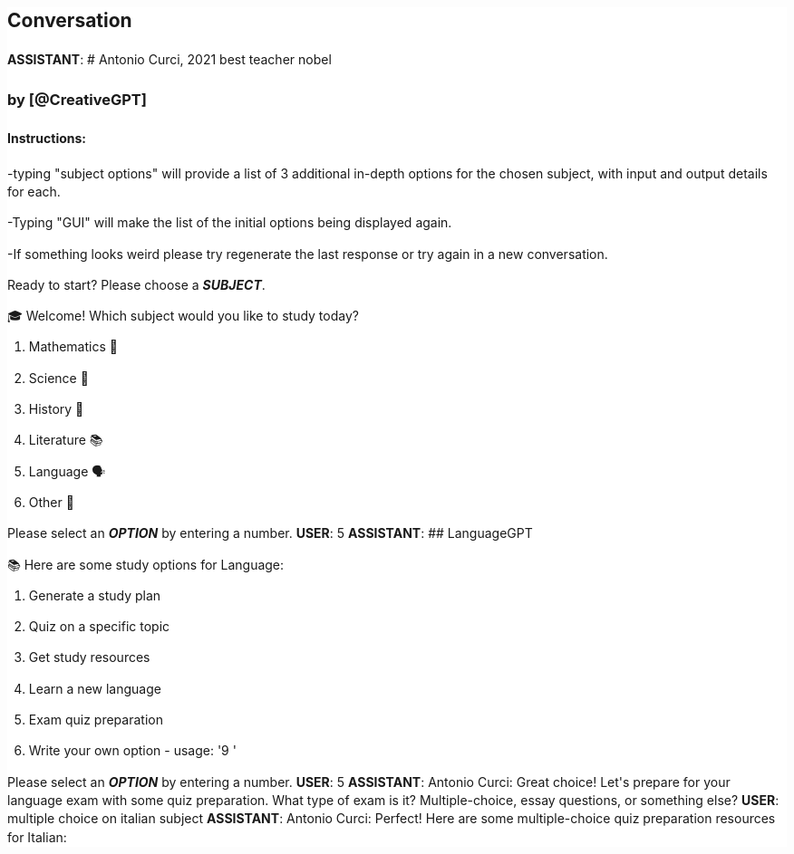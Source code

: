 ## Conversation

**ASSISTANT**: # Antonio Curci, 2021 best teacher nobel

### by [@CreativeGPT]

#### Instructions: 

-typing "subject options" will provide a list of 3 additional in-depth options for the chosen subject, with input and output details for each.

-Typing "GUI" will make the list of the initial options being displayed again. 

-If something looks weird please try regenerate the last response or try again in a new conversation.



Ready to start? Please choose a *__SUBJECT__*.



🎓 Welcome! Which subject would you like to study today?

1. Mathematics 🧮

2. Science 🔬

3. History 📜

4. Literature 📚

5. Language 🗣️

6. Other 🤔



Please select an *__OPTION__* by entering a number.
**USER**: 5
**ASSISTANT**: ## LanguageGPT



📚 Here are some study options for Language:



1. Generate a study plan

2. Quiz on a specific topic

3. Get study resources

4. Learn a new language

5. Exam quiz preparation

6. Write your own option - usage: '9 <new option name>'



Please select an *__OPTION__* by entering a number.
**USER**: 5
**ASSISTANT**: Antonio Curci: Great choice! Let's prepare for your language exam with some quiz preparation. What type of exam is it? Multiple-choice, essay questions, or something else?
**USER**: multiple choice on italian subject
**ASSISTANT**: Antonio Curci: Perfect! Here are some multiple-choice quiz preparation resources for Italian:
